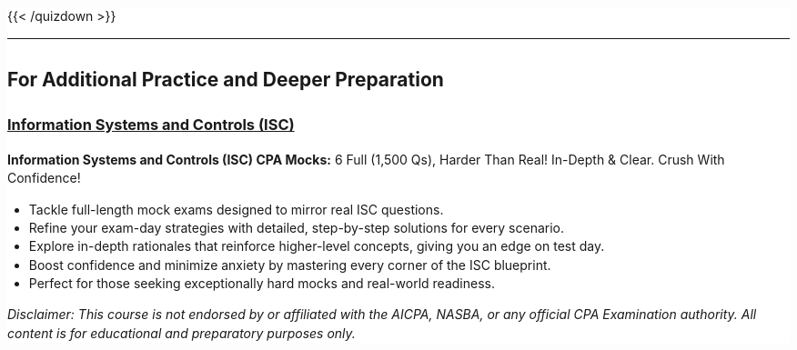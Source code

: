 {{< /quizdown >}}

---

## For Additional Practice and Deeper Preparation

### [Information Systems and Controls (ISC)](https://www.udemy.com/course/isc-cpa-mock-exams/?referralCode=E1217303222935C5E464)

**Information Systems and Controls (ISC) CPA Mocks:** 6 Full (1,500 Qs), Harder Than Real! In-Depth & Clear. Crush With Confidence!

- Tackle full-length mock exams designed to mirror real ISC questions.  
- Refine your exam-day strategies with detailed, step-by-step solutions for every scenario.  
- Explore in-depth rationales that reinforce higher-level concepts, giving you an edge on test day.  
- Boost confidence and minimize anxiety by mastering every corner of the ISC blueprint.  
- Perfect for those seeking exceptionally hard mocks and real-world readiness.  

_Disclaimer: This course is not endorsed by or affiliated with the AICPA, NASBA, or any official CPA Examination authority. All content is for educational and preparatory purposes only._
